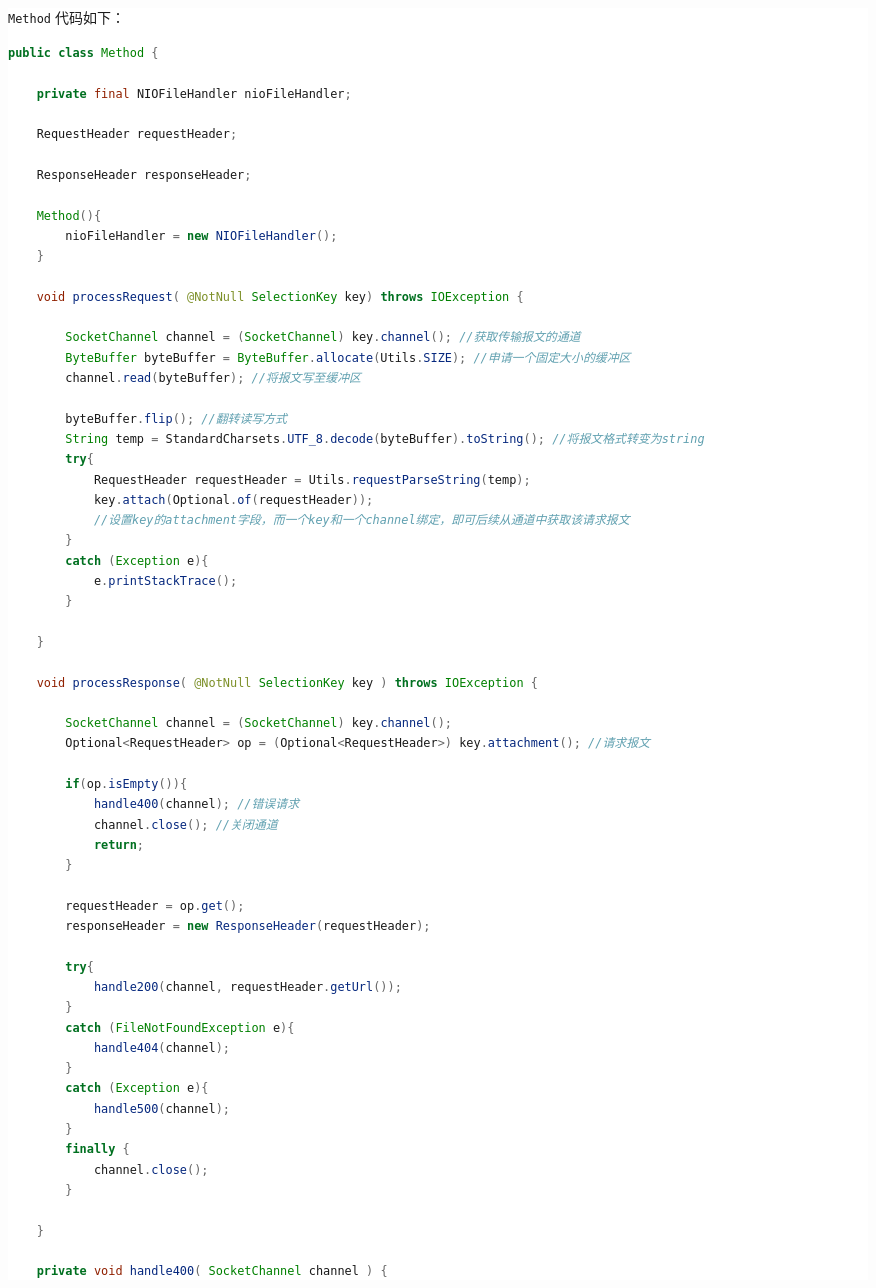  `Method` 代码如下：

```java
public class Method {

    private final NIOFileHandler nioFileHandler;

    RequestHeader requestHeader;

    ResponseHeader responseHeader;

    Method(){
        nioFileHandler = new NIOFileHandler();
    }

    void processRequest( @NotNull SelectionKey key) throws IOException {

        SocketChannel channel = (SocketChannel) key.channel(); //获取传输报文的通道
        ByteBuffer byteBuffer = ByteBuffer.allocate(Utils.SIZE); //申请一个固定大小的缓冲区
        channel.read(byteBuffer); //将报文写至缓冲区

        byteBuffer.flip(); //翻转读写方式
        String temp = StandardCharsets.UTF_8.decode(byteBuffer).toString(); //将报文格式转变为string
        try{
            RequestHeader requestHeader = Utils.requestParseString(temp);
            key.attach(Optional.of(requestHeader));
            //设置key的attachment字段，而一个key和一个channel绑定，即可后续从通道中获取该请求报文
        }
        catch (Exception e){
            e.printStackTrace();
        }

    }

    void processResponse( @NotNull SelectionKey key ) throws IOException {

        SocketChannel channel = (SocketChannel) key.channel();
        Optional<RequestHeader> op = (Optional<RequestHeader>) key.attachment(); //请求报文

        if(op.isEmpty()){
            handle400(channel); //错误请求
            channel.close(); //关闭通道
            return;
        }

        requestHeader = op.get();
        responseHeader = new ResponseHeader(requestHeader);

        try{
            handle200(channel, requestHeader.getUrl());
        }
        catch (FileNotFoundException e){
            handle404(channel);
        }
        catch (Exception e){
            handle500(channel);
        }
        finally {
            channel.close();
        }

    }

    private void handle400( SocketChannel channel ) {
```